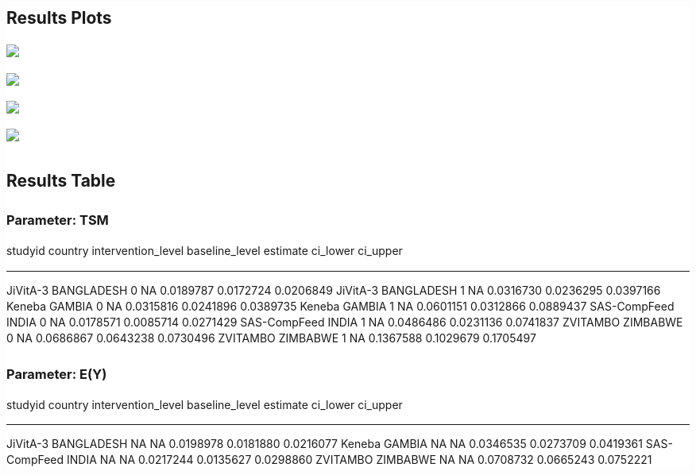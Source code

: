 ## Results Plots
![](/tmp/0067d3a7-2f1a-4c96-9baa-04fa75d44105/26f6e4a9-f4f3-469b-bf07-16d3f7467511/REPORT_files/figure-html/plot_tsm-1.png)

![](/tmp/0067d3a7-2f1a-4c96-9baa-04fa75d44105/26f6e4a9-f4f3-469b-bf07-16d3f7467511/REPORT_files/figure-html/plot_rr-1.png)



![](/tmp/0067d3a7-2f1a-4c96-9baa-04fa75d44105/26f6e4a9-f4f3-469b-bf07-16d3f7467511/REPORT_files/figure-html/plot_paf-1.png)

![](/tmp/0067d3a7-2f1a-4c96-9baa-04fa75d44105/26f6e4a9-f4f3-469b-bf07-16d3f7467511/REPORT_files/figure-html/plot_par-1.png)

## Results Table

### Parameter: TSM


studyid        country      intervention_level   baseline_level     estimate    ci_lower    ci_upper
-------------  -----------  -------------------  ---------------  ----------  ----------  ----------
JiVitA-3       BANGLADESH   0                    NA                0.0189787   0.0172724   0.0206849
JiVitA-3       BANGLADESH   1                    NA                0.0316730   0.0236295   0.0397166
Keneba         GAMBIA       0                    NA                0.0315816   0.0241896   0.0389735
Keneba         GAMBIA       1                    NA                0.0601151   0.0312866   0.0889437
SAS-CompFeed   INDIA        0                    NA                0.0178571   0.0085714   0.0271429
SAS-CompFeed   INDIA        1                    NA                0.0486486   0.0231136   0.0741837
ZVITAMBO       ZIMBABWE     0                    NA                0.0686867   0.0643238   0.0730496
ZVITAMBO       ZIMBABWE     1                    NA                0.1367588   0.1029679   0.1705497


### Parameter: E(Y)


studyid        country      intervention_level   baseline_level     estimate    ci_lower    ci_upper
-------------  -----------  -------------------  ---------------  ----------  ----------  ----------
JiVitA-3       BANGLADESH   NA                   NA                0.0198978   0.0181880   0.0216077
Keneba         GAMBIA       NA                   NA                0.0346535   0.0273709   0.0419361
SAS-CompFeed   INDIA        NA                   NA                0.0217244   0.0135627   0.0298860
ZVITAMBO       ZIMBABWE     NA                   NA                0.0708732   0.0665243   0.0752221
